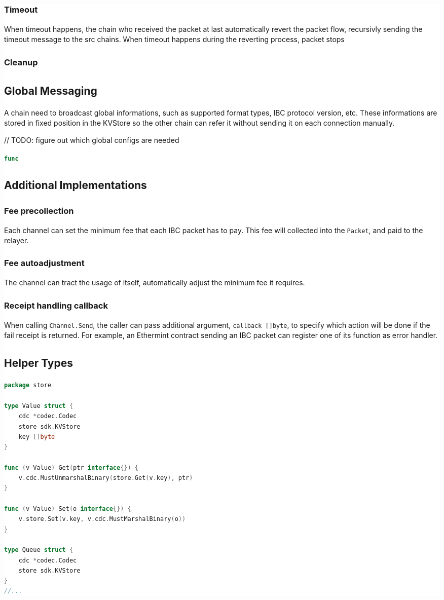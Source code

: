 

### Timeout

When timeout happens, the chain who received the packet at last automatically revert the packet flow, recursivly sending the timeout message to the src chains. When timeout happens during the reverting process, packet stops  

### Cleanup

## Global Messaging

A chain need to broadcast global informations, such as supported format types, IBC protocol version, etc. These informations are stored in fixed position in the KVStore so the other chain can refer it without sending it on each connection manually. 

// TODO: figure out which global configs are needed

```go
func
```

## Additional Implementations

### Fee precollection

Each channel can set the minimum fee that each IBC packet has to pay. This fee will collected into the `Packet`, and paid to the relayer.

### Fee autoadjustment

The channel can tract the usage of itself, automatically adjust the minimum fee it requires.

### Receipt handling callback

When calling `Channel.Send`, the caller can pass additional argument, `callback []byte`, to specify which action will be done if the fail receipt is returned. For example, an Ethermint contract sending an IBC packet can register one of its function as error handler.

## Helper Types

```go
package store

type Value struct {
    cdc *codec.Codec
    store sdk.KVStore
    key []byte
}

func (v Value) Get(ptr interface{}) {
    v.cdc.MustUnmarshalBinary(store.Get(v.key), ptr)
}

func (v Value) Set(o interface{}) {
    v.store.Set(v.key, v.cdc.MustMarshalBinary(o))
}

type Queue struct {
    cdc *codec.Codec
    store sdk.KVStore
}
//...
```
